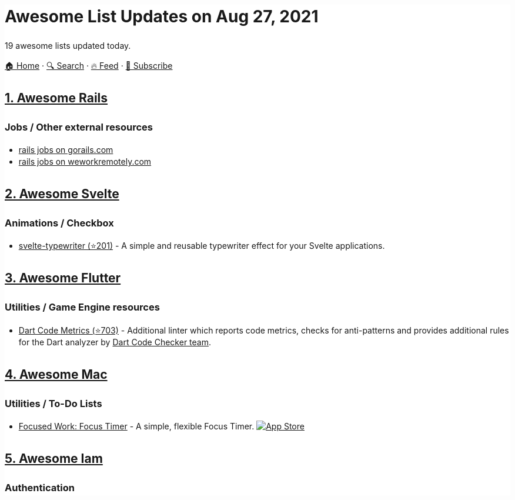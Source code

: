 # Awesome List Updates on Aug 27, 2021

19 awesome lists updated today.

[🏠 Home](/README.md) · [🔍 Search](https://test.trackawesomelist.com/search/) · [🔥 Feed](https://test.trackawesomelist.com/rss.xml) · [📮 Subscribe](https://trackawesomelist.us17.list-manage.com/subscribe?u=d2f0117aa829c83a63ec63c2f&id=36a103854c)



## [1. Awesome Rails](/content/gramantin/awesome-rails/README.md)

### Jobs / Other external resources

*   [rails jobs on gorails.com](https://jobs.gorails.com)
*   [rails jobs on weworkremotely.com](https://weworkremotely.com/remote-ruby-on-rails-jobs)

## [2. Awesome Svelte](/content/TheComputerM/awesome-svelte/README.md)

### Animations / Checkbox

*   [svelte-typewriter (⭐201)](https://github.com/henriquehbr/svelte-typewriter) - A simple and reusable typewriter effect for your Svelte applications.

## [3. Awesome Flutter](/content/Solido/awesome-flutter/README.md)

### Utilities / Game Engine resources

*   [Dart Code Metrics (⭐703)](https://github.com/dart-code-checker/dart-code-metrics)  - Additional linter which reports code metrics, checks for anti-patterns and provides additional rules for the Dart analyzer by [Dart Code Checker team](https://github.com/dart-code-checker).

## [4. Awesome Mac](/content/jaywcjlove/awesome-mac/README.md)

### Utilities / To-Do Lists

*   [Focused Work: Focus Timer](https://focusedwork.app) - A simple, flexible Focus Timer. [![App Store](https://jaywcjlove.github.io/sb/ico/min-app-store.svg "App Store Software")](https://apps.apple.com/us/app/focused-work-focus-timer/id1523968394?uo=4)

## [5. Awesome Iam](/content/kdeldycke/awesome-iam/README.md)

### Authentication
